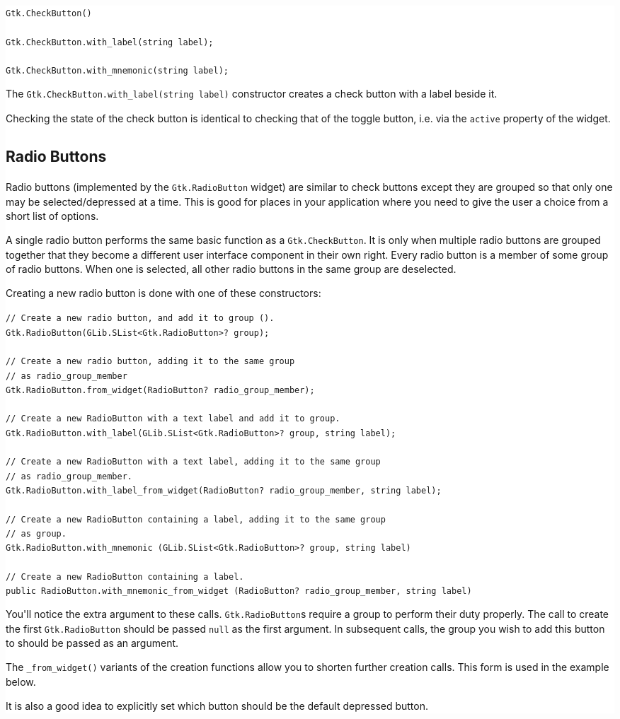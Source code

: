     Gtk.CheckButton()

    Gtk.CheckButton.with_label(string label);

    Gtk.CheckButton.with_mnemonic(string label);

The `Gtk.CheckButton.with_label(string label)` constructor creates a check 
button with a label beside it.

Checking the state of the check button is identical to checking that of the 
toggle button, i.e. via the `active` property of the widget.


## Radio Buttons

Radio buttons (implemented by the `Gtk.RadioButton` widget) are similar to check 
buttons except they are grouped so that only one may be selected/depressed at a 
time. This is good for places in your application where you need to give the 
user a choice from a short list of options.

A single radio button performs the same basic function as a `Gtk.CheckButton`. It 
is only when multiple radio buttons are grouped together that they become a 
different user interface component in their own right. Every radio button is a 
member of some group of radio buttons. When one is selected, all other radio 
buttons in the same group are deselected. 

Creating a new radio button is done with one of these constructors:

    // Create a new radio button, and add it to group ().
    Gtk.RadioButton(GLib.SList<Gtk.RadioButton>? group);

    // Create a new radio button, adding it to the same group 
    // as radio_group_member
    Gtk.RadioButton.from_widget(RadioButton? radio_group_member);

    // Create a new RadioButton with a text label and add it to group.
    Gtk.RadioButton.with_label(GLib.SList<Gtk.RadioButton>? group, string label);

    // Create a new RadioButton with a text label, adding it to the same group
    // as radio_group_member.
    Gtk.RadioButton.with_label_from_widget(RadioButton? radio_group_member, string label);

    // Create a new RadioButton containing a label, adding it to the same group 
    // as group.
    Gtk.RadioButton.with_mnemonic (GLib.SList<Gtk.RadioButton>? group, string label)
    
    // Create a new RadioButton containing a label.
    public RadioButton.with_mnemonic_from_widget (RadioButton? radio_group_member, string label)

You'll notice the extra argument to these calls. `Gtk.RadioButton`s require a 
group to perform their duty properly. The call to create the first `Gtk.RadioButton` 
should be passed `null` as the first argument. In subsequent calls, the group 
you wish to add this button to should be passed as an argument.

The `_from_widget()` variants of the creation functions allow you to shorten 
further creation calls. This form is used in the example below.

It is also a good idea to explicitly set which button should be the default
depressed button.
